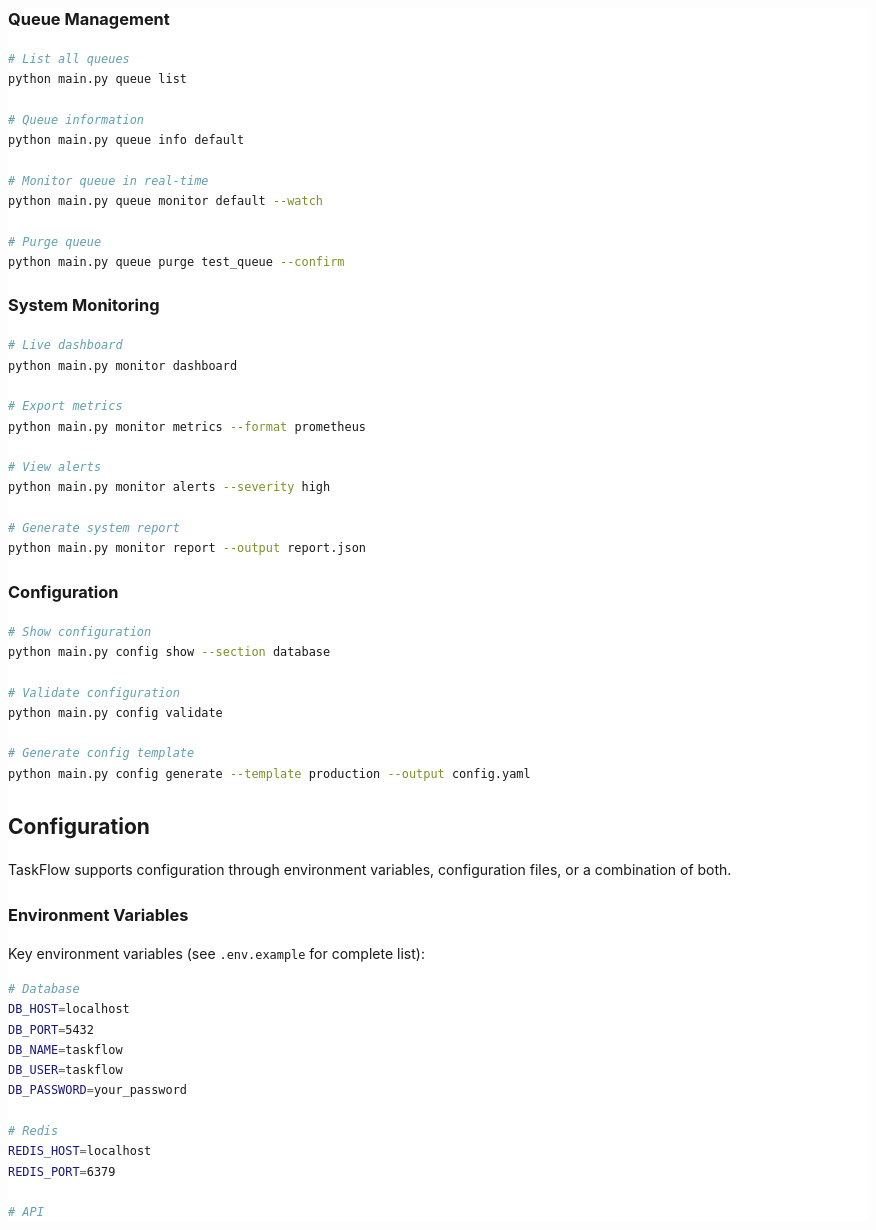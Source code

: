 ### Queue Management
```bash
# List all queues
python main.py queue list

# Queue information
python main.py queue info default

# Monitor queue in real-time
python main.py queue monitor default --watch

# Purge queue
python main.py queue purge test_queue --confirm
```

### System Monitoring
```bash
# Live dashboard
python main.py monitor dashboard

# Export metrics
python main.py monitor metrics --format prometheus

# View alerts
python main.py monitor alerts --severity high

# Generate system report
python main.py monitor report --output report.json
```

### Configuration
```bash
# Show configuration
python main.py config show --section database

# Validate configuration
python main.py config validate

# Generate config template
python main.py config generate --template production --output config.yaml
```

## Configuration

TaskFlow supports configuration through environment variables, configuration files, or a combination of both.

### Environment Variables

Key environment variables (see `.env.example` for complete list):

```bash
# Database
DB_HOST=localhost
DB_PORT=5432
DB_NAME=taskflow
DB_USER=taskflow
DB_PASSWORD=your_password

# Redis
REDIS_HOST=localhost
REDIS_PORT=6379

# API
```
